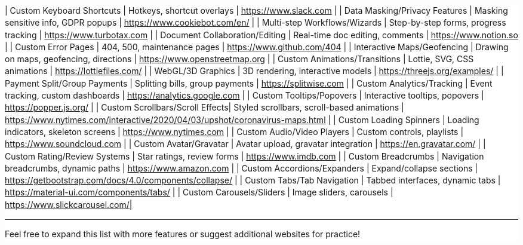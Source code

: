 | Custom Keyboard Shortcuts       | Hotkeys, shortcut overlays                                 | https://www.slack.com         |
| Data Masking/Privacy Features   | Masking sensitive info, GDPR popups                        | https://www.cookiebot.com/en/ |
| Multi-step Workflows/Wizards    | Step-by-step forms, progress tracking                      | https://www.turbotax.com      |
| Document Collaboration/Editing  | Real-time doc editing, comments                            | https://www.notion.so         |
| Custom Error Pages              | 404, 500, maintenance pages                                | https://www.github.com/404    |
| Interactive Maps/Geofencing     | Drawing on maps, geofencing, directions                    | https://www.openstreetmap.org |
| Custom Animations/Transitions   | Lottie, SVG, CSS animations                                | https://lottiefiles.com/      |
| WebGL/3D Graphics               | 3D rendering, interactive models                           | https://threejs.org/examples/ |
| Payment Split/Group Payments    | Splitting bills, group payments                            | https://splitwise.com         |
| Custom Analytics/Tracking       | Event tracking, custom dashboards                          | https://analytics.google.com  |
| Custom Tooltips/Popovers        | Interactive tooltips, popovers                             | https://popper.js.org/        |
| Custom Scrollbars/Scroll Effects| Styled scrollbars, scroll-based animations                 | https://www.nytimes.com/interactive/2020/04/03/upshot/coronavirus-maps.html |
| Custom Loading Spinners         | Loading indicators, skeleton screens                       | https://www.nytimes.com       |
| Custom Audio/Video Players      | Custom controls, playlists                                 | https://www.soundcloud.com    |
| Custom Avatar/Gravatar          | Avatar upload, gravatar integration                        | https://en.gravatar.com/      |
| Custom Rating/Review Systems    | Star ratings, review forms                                 | https://www.imdb.com          |
| Custom Breadcrumbs              | Navigation breadcrumbs, dynamic paths                      | https://www.amazon.com        |
| Custom Accordions/Expanders     | Expand/collapse sections                                   | https://getbootstrap.com/docs/4.0/components/collapse/ |
| Custom Tabs/Tab Navigation      | Tabbed interfaces, dynamic tabs                            | https://material-ui.com/components/tabs/ |
| Custom Carousels/Sliders        | Image sliders, carousels                                   | https://www.slickcarousel.com/|

---
Feel free to expand this list with more features or suggest additional websites for practice! 